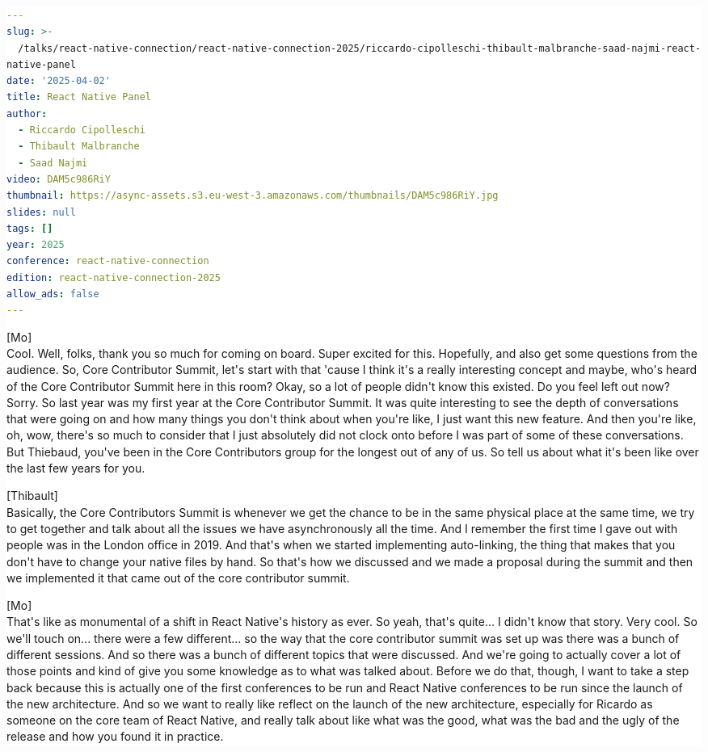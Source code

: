```yaml
---
slug: >-
  /talks/react-native-connection/react-native-connection-2025/riccardo-cipolleschi-thibault-malbranche-saad-najmi-react-native-panel
date: '2025-04-02'
title: React Native Panel
author:
  - Riccardo Cipolleschi
  - Thibault Malbranche
  - Saad Najmi
video: DAM5c986RiY
thumbnail: https://async-assets.s3.eu-west-3.amazonaws.com/thumbnails/DAM5c986RiY.jpg
slides: null
tags: []
year: 2025
conference: react-native-connection
edition: react-native-connection-2025
allow_ads: false
---
```

[Mo]  
Cool. Well, folks, thank you so much for coming on board. Super excited for this. Hopefully, and also get some questions from the audience. So, Core Contributor Summit, let's start with that 'cause I think it's a really interesting concept and maybe, who's heard of the Core Contributor Summit here in this room? Okay, so a lot of people didn't know this existed. Do you feel left out now? Sorry. So last year was my first year at the Core Contributor Summit. It was quite interesting to see the depth of conversations that were going on and how many things you don't think about when you're like, I just want this new feature. And then you're like, oh, wow, there's so much to consider that I just absolutely did not clock onto before I was part of some of these conversations. But Thiebaud, you've been in the Core Contributors group for the longest out of any of us. So tell us about what it's been like over the last few years for you.

[Thibault]  
Basically, the Core Contributors Summit is whenever we get the chance to be in the same physical place at the same time, we try to get together and talk about all the issues we have asynchronously all the time. And I remember the first time I gave out with people was in the London office in 2019. And that's when we started implementing auto-linking, the thing that makes that you don't have to change your native files by hand. So that's how we discussed and we made a proposal during the summit and then we implemented it that came out of the core contributor summit.

[Mo]  
That's like as monumental of a shift in React Native's history as ever. So yeah, that's quite... I didn't know that story. Very cool. So we'll touch on... there were a few different... so the way that the core contributor summit was set up was there was a bunch of different sessions. And so there was a bunch of different topics that were discussed. And we're going to actually cover a lot of those points and kind of give you some knowledge as to what was talked about. Before we do that, though, I want to take a step back because this is actually one of the first conferences to be run and React Native conferences to be run since the launch of the new architecture. And so we want to really like reflect on the launch of the new architecture, especially for Ricardo as someone on the core team of React Native, and really talk about like what was the good, what was the bad and the ugly of the release and how you found it in practice.
